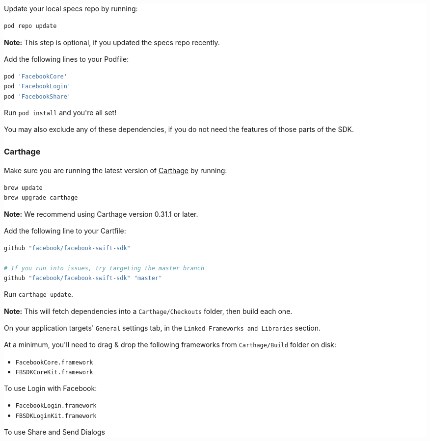 Update your local specs repo by running:

```bash
pod repo update
```

**Note:** This step is optional, if you updated the specs repo recently.

Add the following lines to your Podfile:

```ruby
pod 'FacebookCore'
pod 'FacebookLogin'
pod 'FacebookShare'
```

Run `pod install` and you're all set!

You may also exclude any of these dependencies, if you do not need the features of those parts of the SDK.

### Carthage

Make sure you are running the latest version of [Carthage](https://github.com/carthage/carthage) by running:

```bash
brew update
brew upgrade carthage
```

**Note:** We recommend using Carthage version 0.31.1 or later.

Add the following line to your Cartfile:

```bash
github "facebook/facebook-swift-sdk"

# If you run into issues, try targeting the master branch
github "facebook/facebook-swift-sdk" "master"
```

Run `carthage update`.

**Note:** This will fetch dependencies into a `Carthage/Checkouts` folder, then build each one.

On your application targets' `General` settings tab, in the `Linked Frameworks and Libraries` section.

At a minimum, you'll need to drag & drop the following frameworks from `Carthage/Build` folder on disk:

- `FacebookCore.framework`
- `FBSDKCoreKit.framework`

To use Login with Facebook:

- `FacebookLogin.framework`
- `FBSDKLoginKit.framework`

To use Share and Send Dialogs
